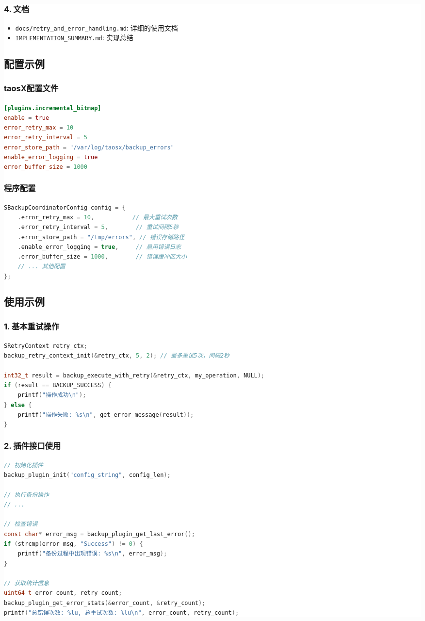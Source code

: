 ### 4. 文档
- `docs/retry_and_error_handling.md`: 详细的使用文档
- `IMPLEMENTATION_SUMMARY.md`: 实现总结

## 配置示例

### taosX配置文件
```toml
[plugins.incremental_bitmap]
enable = true
error_retry_max = 10
error_retry_interval = 5
error_store_path = "/var/log/taosx/backup_errors"
enable_error_logging = true
error_buffer_size = 1000
```

### 程序配置
```c
SBackupCoordinatorConfig config = {
    .error_retry_max = 10,           // 最大重试次数
    .error_retry_interval = 5,        // 重试间隔5秒
    .error_store_path = "/tmp/errors", // 错误存储路径
    .enable_error_logging = true,     // 启用错误日志
    .error_buffer_size = 1000,        // 错误缓冲区大小
    // ... 其他配置
};
```

## 使用示例

### 1. 基本重试操作
```c
SRetryContext retry_ctx;
backup_retry_context_init(&retry_ctx, 5, 2); // 最多重试5次，间隔2秒

int32_t result = backup_execute_with_retry(&retry_ctx, my_operation, NULL);
if (result == BACKUP_SUCCESS) {
    printf("操作成功\n");
} else {
    printf("操作失败: %s\n", get_error_message(result));
}
```

### 2. 插件接口使用
```c
// 初始化插件
backup_plugin_init("config_string", config_len);

// 执行备份操作
// ...

// 检查错误
const char* error_msg = backup_plugin_get_last_error();
if (strcmp(error_msg, "Success") != 0) {
    printf("备份过程中出现错误: %s\n", error_msg);
}

// 获取统计信息
uint64_t error_count, retry_count;
backup_plugin_get_error_stats(&error_count, &retry_count);
printf("总错误次数: %lu, 总重试次数: %lu\n", error_count, retry_count);
```
